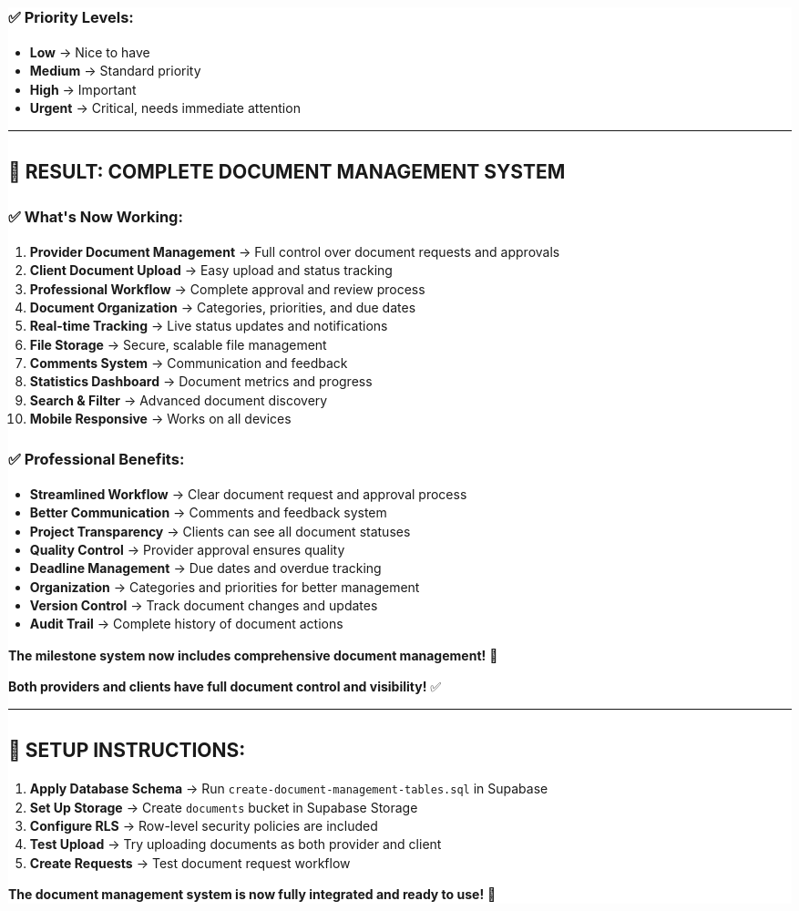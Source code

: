 ### **✅ Priority Levels:**
- **Low** → Nice to have
- **Medium** → Standard priority
- **High** → Important
- **Urgent** → Critical, needs immediate attention

---

## **🚀 RESULT: COMPLETE DOCUMENT MANAGEMENT SYSTEM**

### **✅ What's Now Working:**

1. **Provider Document Management** → Full control over document requests and approvals
2. **Client Document Upload** → Easy upload and status tracking
3. **Professional Workflow** → Complete approval and review process
4. **Document Organization** → Categories, priorities, and due dates
5. **Real-time Tracking** → Live status updates and notifications
6. **File Storage** → Secure, scalable file management
7. **Comments System** → Communication and feedback
8. **Statistics Dashboard** → Document metrics and progress
9. **Search & Filter** → Advanced document discovery
10. **Mobile Responsive** → Works on all devices

### **✅ Professional Benefits:**
- **Streamlined Workflow** → Clear document request and approval process
- **Better Communication** → Comments and feedback system
- **Project Transparency** → Clients can see all document statuses
- **Quality Control** → Provider approval ensures quality
- **Deadline Management** → Due dates and overdue tracking
- **Organization** → Categories and priorities for better management
- **Version Control** → Track document changes and updates
- **Audit Trail** → Complete history of document actions

**The milestone system now includes comprehensive document management!** 🎉

**Both providers and clients have full document control and visibility!** ✅

---

## **🔧 SETUP INSTRUCTIONS:**

1. **Apply Database Schema** → Run `create-document-management-tables.sql` in Supabase
2. **Set Up Storage** → Create `documents` bucket in Supabase Storage
3. **Configure RLS** → Row-level security policies are included
4. **Test Upload** → Try uploading documents as both provider and client
5. **Create Requests** → Test document request workflow

**The document management system is now fully integrated and ready to use!** 🚀
